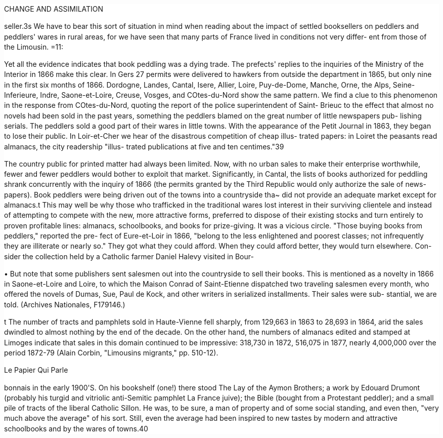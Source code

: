 CHANGE AND ASSIMILATION 

seller.3s We have to bear this sort of situation in mind when reading about the impact of settled booksellers on peddlers and peddlers' wares in rural areas, for we have seen that many parts of France lived in conditions not very differ- ent from those of the Limousin. =11: 

Yet all the evidence indicates that book peddling was a dying trade. The prefects' replies to the inquiries of the Ministry of the Interior in 1866 make this clear. In Gers 27 permits were delivered to hawkers from outside the department in 1865, but only nine in the first six months of 1866. Dordogne, Landes, Cantal, Isere, Allier, Loire, Puy-de-Dome, Manche, Orne, the Alps, Seine-Inferieure, Indre, Saone-et-Loire, Creuse, Vosges, and COtes-du-Nord show the same pattern. We find a clue to this phenomenon in the response from COtes-du-Nord, quoting the report of the police superintendent of Saint- Brieuc to the effect that almost no novels had been sold in the past years, something the peddlers blamed on the great number of little newspapers pub- lishing serials. The peddlers sold a good part of their wares in little towns. With the appearance of the Petit Journal in 1863, they began to lose their public. In Loir-et-Cher we hear of the disastrous competition of cheap illus- trated papers: in Loiret the peasants read almanacs, the city readership "illus- trated publications at five and ten centimes."39 

The country public for printed matter had always been limited. Now, with no urban sales to make their enterprise worthwhile, fewer and fewer peddlers would bother to exploit that market. Significantly, in Cantal, the lists of books authorized for peddling shrank concurrently with the inquiry of 1866 (the permits granted by the Third Republic would only authorize the sale of news- papers). Book peddlers were being driven out of the towns into a countryside tha~ did not provide an adequate market except for almanacs.t This may well be why those who trafficked in the traditional wares lost interest in their surviving clientele and instead of attempting to compete with the new, more attractive forms, preferred to dispose of their existing stocks and turn entirely to proven profitable lines: almanacs, schoolbooks, and books for prize-giving. It was a vicious circle. "Those buying books from peddlers," reported the pre- fect of Eure-et-Loir in 1866, "belong to the less enlightened and poorest classes; not infrequently they are illiterate or nearly so." They got what they could afford. When they could afford better, they would turn elsewhere. Con- sider the collection held by a Catholic farmer Daniel Halevy visited in Bour- 

• But note that some publishers sent salesmen out into the countryside to sell their books. This is mentioned as a novelty in 1866 in Saone-et-Loire and Loire, to which the Maison Conrad of Saint-Etienne dispatched two traveling salesmen every month, who offered the novels of Dumas, Sue, Paul de Kock, and other writers in serialized installments. Their sales were sub- stantial, we are told. (Archives Nationales, F179146.) 

t The number of tracts and pamphlets sold in Haute-Vienne fell sharply, from 129,663 in 1863 to 28,693 in 1864, arid the sales dwindled to almost nothing by the end of the decade. On the other hand, the numbers of almanacs edited and stamped at Limoges indicate that sales in this domain continued to be impressive: 318,730 in 1872, 516,075 in 1877, nearly 4,000,000 over the period 1872-79 (Alain Corbin, "Limousins migrants," pp. 510-12). 

Le Papier Qui Parle 

bonnais in the early 1900'S. On his bookshelf (one!) there stood The Lay of the Aymon Brothers; a work by Edouard Drumont (probably his turgid and vitriolic anti-Semitic pamphlet La France juive); the Bible (bought from a Protestant peddler); and a small pile of tracts of the liberal Catholic Sillon. He was, to be sure, a man of property and of some social standing, and even then, "very much above the average" of his sort. Still, even the average had been inspired to new tastes by modern and attractive schoolbooks and by the wares of towns.40 
